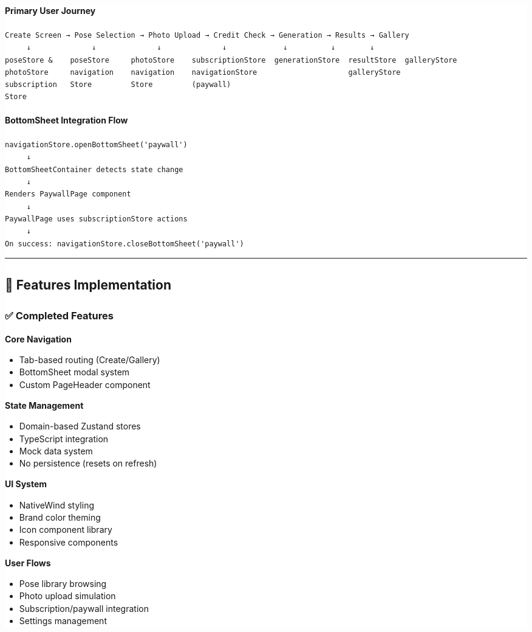 #### Primary User Journey
```
Create Screen → Pose Selection → Photo Upload → Credit Check → Generation → Results → Gallery
     ↓              ↓              ↓              ↓             ↓          ↓        ↓
poseStore &    poseStore     photoStore    subscriptionStore  generationStore  resultStore  galleryStore
photoStore     navigation    navigation    navigationStore                     galleryStore
subscription   Store         Store         (paywall)
Store
```

#### BottomSheet Integration Flow
```
navigationStore.openBottomSheet('paywall')
     ↓
BottomSheetContainer detects state change
     ↓
Renders PaywallPage component
     ↓
PaywallPage uses subscriptionStore actions
     ↓
On success: navigationStore.closeBottomSheet('paywall')
```

---

## 🔧 Features Implementation

### ✅ Completed Features

**Core Navigation**
- Tab-based routing (Create/Gallery)
- BottomSheet modal system
- Custom PageHeader component

**State Management**
- Domain-based Zustand stores
- TypeScript integration
- Mock data system
- No persistence (resets on refresh)

**UI System**
- NativeWind styling
- Brand color theming
- Icon component library
- Responsive components

**User Flows**
- Pose library browsing
- Photo upload simulation
- Subscription/paywall integration
- Settings management

